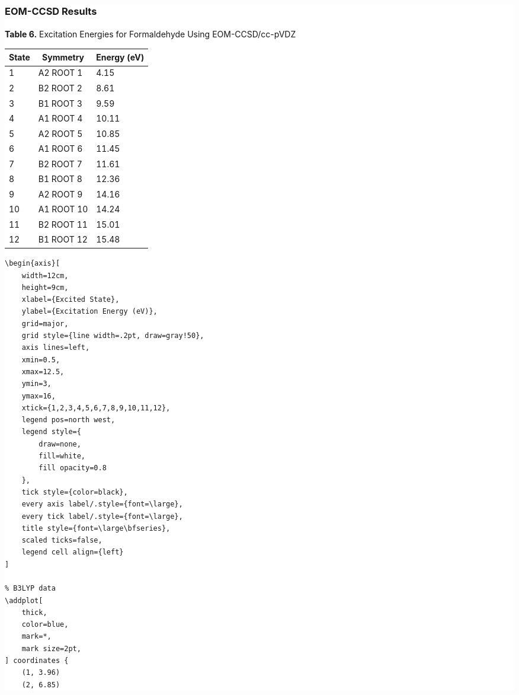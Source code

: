 ### EOM-CCSD Results

**Table 6.** Excitation Energies for Formaldehyde Using EOM-CCSD/cc-pVDZ

| State | Symmetry   | Energy (eV) |
|-------|------------|-------------|
| 1     | A2 ROOT 1  | 4.15        |
| 2     | B2 ROOT 2  | 8.61        |
| 3     | B1 ROOT 3  | 9.59        |
| 4     | A1 ROOT 4  | 10.11       |
| 5     | A2 ROOT 5  | 10.85       |
| 6     | A1 ROOT 6  | 11.45       |
| 7     | B2 ROOT 7  | 11.61       |
| 8     | B1 ROOT 8  | 12.36       |
| 9     | A2 ROOT 9  | 14.16       |
| 10    | A1 ROOT 10 | 14.24       |
| 11    | B2 ROOT 11 | 15.01       |
| 12    | B1 ROOT 12 | 15.48       |

```tikzpicture
\begin{axis}[
    width=12cm,
    height=9cm,
    xlabel={Excited State},
    ylabel={Excitation Energy (eV)},
    grid=major,
    grid style={line width=.2pt, draw=gray!50},
    axis lines=left,
    xmin=0.5,
    xmax=12.5,
    ymin=3,
    ymax=16,
    xtick={1,2,3,4,5,6,7,8,9,10,11,12},
    legend pos=north west,
    legend style={
        draw=none,
        fill=white,
        fill opacity=0.8
    },
    tick style={color=black},
    every axis label/.style={font=\large},
    every tick label/.style={font=\large},
    title style={font=\large\bfseries},
    scaled ticks=false,
    legend cell align={left}
]

% B3LYP data
\addplot[
    thick,
    color=blue,
    mark=*,
    mark size=2pt,
] coordinates {
    (1, 3.96)
    (2, 6.85)
```